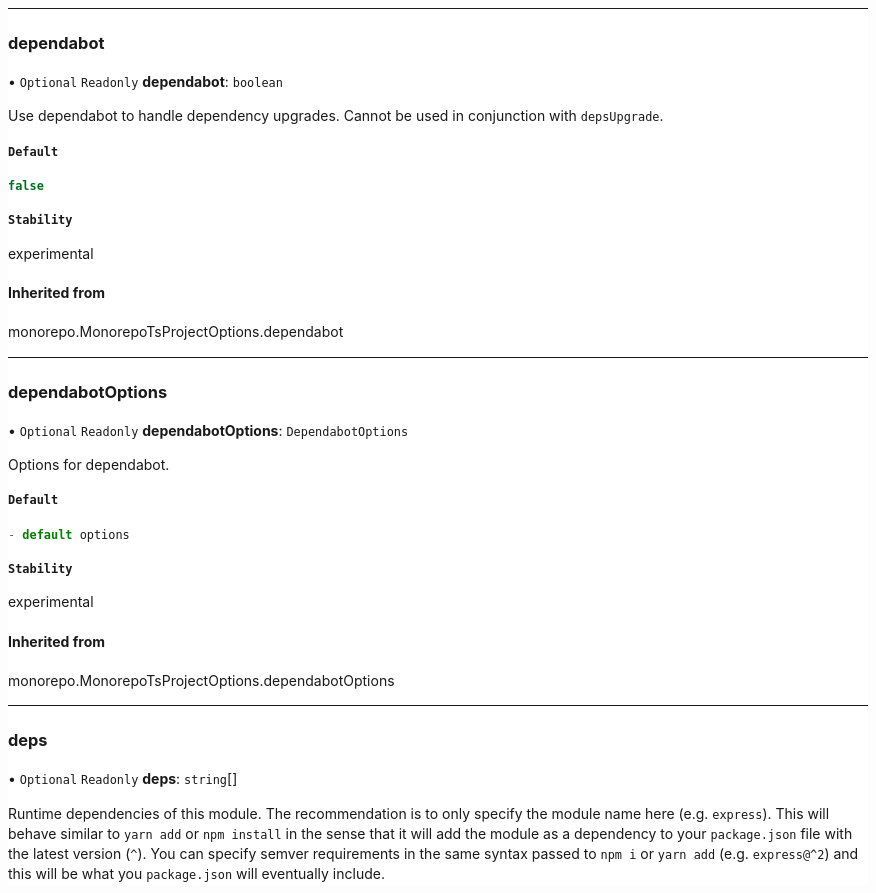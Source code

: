 ___

### dependabot

• `Optional` `Readonly` **dependabot**: `boolean`

Use dependabot to handle dependency upgrades.
Cannot be used in conjunction with `depsUpgrade`.

**`Default`**

```ts
false
```

**`Stability`**

experimental

#### Inherited from

monorepo.MonorepoTsProjectOptions.dependabot

___

### dependabotOptions

• `Optional` `Readonly` **dependabotOptions**: `DependabotOptions`

Options for dependabot.

**`Default`**

```ts
- default options
```

**`Stability`**

experimental

#### Inherited from

monorepo.MonorepoTsProjectOptions.dependabotOptions

___

### deps

• `Optional` `Readonly` **deps**: `string`[]

Runtime dependencies of this module.
The recommendation is to only specify the module name here (e.g.
`express`). This will behave similar to `yarn add` or `npm install` in the
sense that it will add the module as a dependency to your `package.json`
file with the latest version (`^`). You can specify semver requirements in
the same syntax passed to `npm i` or `yarn add` (e.g. `express@^2`) and
this will be what you `package.json` will eventually include.
